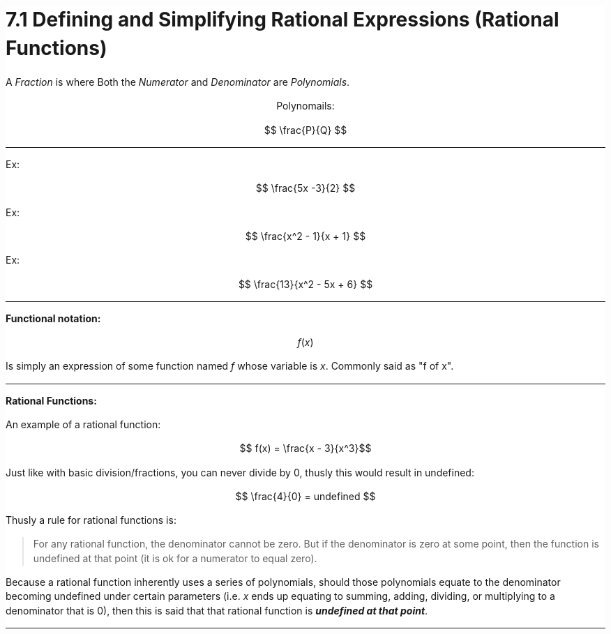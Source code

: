 # 7.1 Defining and Simplifying Rational Expressions (Rational Functions)

A <em>Fraction</em> is where Both the <em>Numerator</em> and
<em>Denominator</em> are <em>Polynomials</em>.

<p style="text-align:center;">Polynomails:</p>

$$ \frac{P}{Q} $$

---

Ex:

$$ \frac{5x -3}{2} $$

Ex:

$$ \frac{x^2 - 1}{x + 1} $$

Ex:

$$ \frac{13}{x^2 - 5x + 6} $$

---

**Functional notation:**

$$ f(x) $$

Is simply an expression of some function named $f$ whose variable is $x$.
Commonly said as "f of x".

---

**Rational Functions:**

An example of a rational function:

$$ f(x) = \frac{x - 3}{x^3}$$

Just like with basic division/fractions, you can never divide by 0, thusly this
would result in undefined:

$$ \frac{4}{0} = undefined $$

Thusly a rule for rational functions is:

> For any rational function, the denominator cannot be zero. But if the
> denominator is zero at some point, then the function is undefined at that
> point (it is ok for a numerator to equal zero).

Because a rational function inherently uses a series of polynomials, should
those polynomials equate to the denominator becoming undefined under certain
parameters (i.e. $x$ ends up equating to summing, adding, dividing, or
multiplying to a denominator that is $0$), then this is said that that rational
function is <b><em>undefined at that point</em></b>.

---
